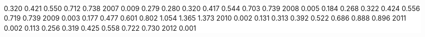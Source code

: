    <td style="text-align:right;"> 0.320 </td>
   <td style="text-align:right;"> 0.421 </td>
   <td style="text-align:right;"> 0.550 </td>
   <td style="text-align:right;"> 0.712 </td>
   <td style="text-align:right;"> 0.738 </td>
  </tr>
  <tr>
   <td style="text-align:left;"> 2007 </td>
   <td style="text-align:right;"> 0.009 </td>
   <td style="text-align:right;"> 0.279 </td>
   <td style="text-align:right;"> 0.280 </td>
   <td style="text-align:right;"> 0.320 </td>
   <td style="text-align:right;"> 0.417 </td>
   <td style="text-align:right;"> 0.544 </td>
   <td style="text-align:right;"> 0.703 </td>
   <td style="text-align:right;"> 0.739 </td>
  </tr>
  <tr>
   <td style="text-align:left;"> 2008 </td>
   <td style="text-align:right;"> 0.005 </td>
   <td style="text-align:right;"> 0.184 </td>
   <td style="text-align:right;"> 0.268 </td>
   <td style="text-align:right;"> 0.322 </td>
   <td style="text-align:right;"> 0.424 </td>
   <td style="text-align:right;"> 0.556 </td>
   <td style="text-align:right;"> 0.719 </td>
   <td style="text-align:right;"> 0.739 </td>
  </tr>
  <tr>
   <td style="text-align:left;"> 2009 </td>
   <td style="text-align:right;"> 0.003 </td>
   <td style="text-align:right;"> 0.177 </td>
   <td style="text-align:right;"> 0.477 </td>
   <td style="text-align:right;"> 0.601 </td>
   <td style="text-align:right;"> 0.802 </td>
   <td style="text-align:right;"> 1.054 </td>
   <td style="text-align:right;"> 1.365 </td>
   <td style="text-align:right;"> 1.373 </td>
  </tr>
  <tr>
   <td style="text-align:left;"> 2010 </td>
   <td style="text-align:right;"> 0.002 </td>
   <td style="text-align:right;"> 0.131 </td>
   <td style="text-align:right;"> 0.313 </td>
   <td style="text-align:right;"> 0.392 </td>
   <td style="text-align:right;"> 0.522 </td>
   <td style="text-align:right;"> 0.686 </td>
   <td style="text-align:right;"> 0.888 </td>
   <td style="text-align:right;"> 0.896 </td>
  </tr>
  <tr>
   <td style="text-align:left;"> 2011 </td>
   <td style="text-align:right;"> 0.002 </td>
   <td style="text-align:right;"> 0.113 </td>
   <td style="text-align:right;"> 0.256 </td>
   <td style="text-align:right;"> 0.319 </td>
   <td style="text-align:right;"> 0.425 </td>
   <td style="text-align:right;"> 0.558 </td>
   <td style="text-align:right;"> 0.722 </td>
   <td style="text-align:right;"> 0.730 </td>
  </tr>
  <tr>
   <td style="text-align:left;"> 2012 </td>
   <td style="text-align:right;"> 0.001 </td>